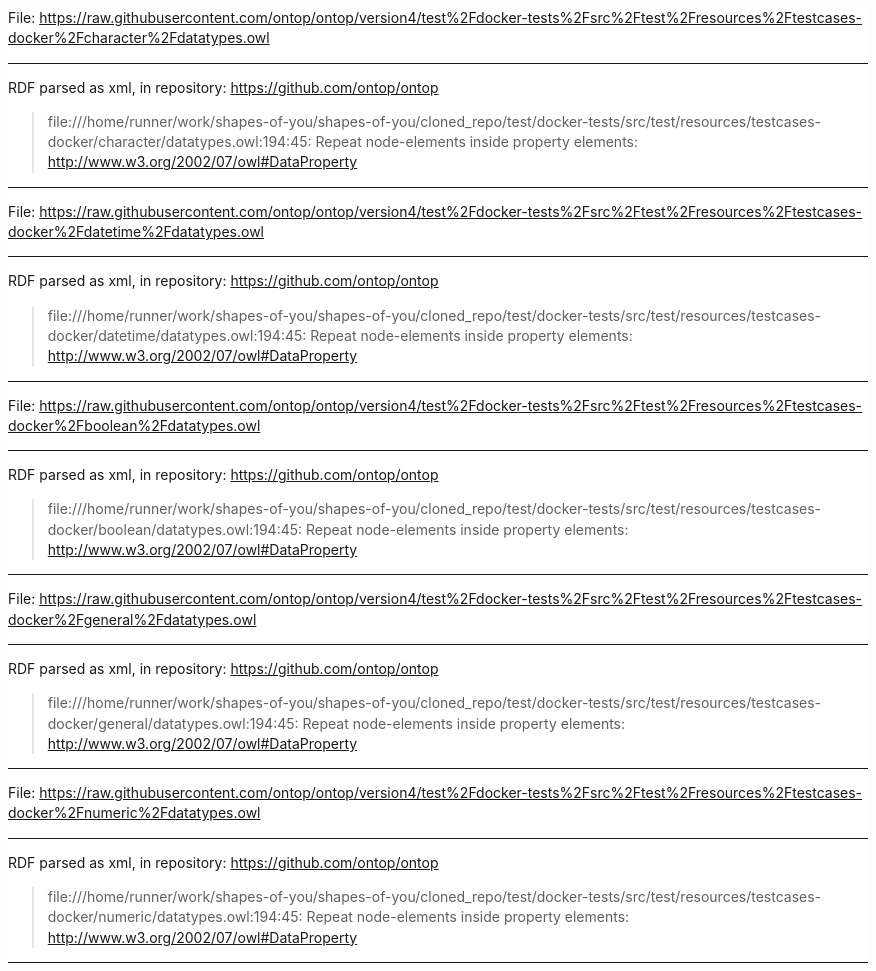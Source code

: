 File: https://raw.githubusercontent.com/ontop/ontop/version4/test%2Fdocker-tests%2Fsrc%2Ftest%2Fresources%2Ftestcases-docker%2Fcharacter%2Fdatatypes.owl



---
RDF parsed as xml, in repository: https://github.com/ontop/ontop
> file:///home/runner/work/shapes-of-you/shapes-of-you/cloned_repo/test/docker-tests/src/test/resources/testcases-docker/character/datatypes.owl:194:45: Repeat node-elements inside property elements: http://www.w3.org/2002/07/owl#DataProperty

---
File: https://raw.githubusercontent.com/ontop/ontop/version4/test%2Fdocker-tests%2Fsrc%2Ftest%2Fresources%2Ftestcases-docker%2Fdatetime%2Fdatatypes.owl



---
RDF parsed as xml, in repository: https://github.com/ontop/ontop
> file:///home/runner/work/shapes-of-you/shapes-of-you/cloned_repo/test/docker-tests/src/test/resources/testcases-docker/datetime/datatypes.owl:194:45: Repeat node-elements inside property elements: http://www.w3.org/2002/07/owl#DataProperty

---
File: https://raw.githubusercontent.com/ontop/ontop/version4/test%2Fdocker-tests%2Fsrc%2Ftest%2Fresources%2Ftestcases-docker%2Fboolean%2Fdatatypes.owl



---
RDF parsed as xml, in repository: https://github.com/ontop/ontop
> file:///home/runner/work/shapes-of-you/shapes-of-you/cloned_repo/test/docker-tests/src/test/resources/testcases-docker/boolean/datatypes.owl:194:45: Repeat node-elements inside property elements: http://www.w3.org/2002/07/owl#DataProperty

---
File: https://raw.githubusercontent.com/ontop/ontop/version4/test%2Fdocker-tests%2Fsrc%2Ftest%2Fresources%2Ftestcases-docker%2Fgeneral%2Fdatatypes.owl



---
RDF parsed as xml, in repository: https://github.com/ontop/ontop
> file:///home/runner/work/shapes-of-you/shapes-of-you/cloned_repo/test/docker-tests/src/test/resources/testcases-docker/general/datatypes.owl:194:45: Repeat node-elements inside property elements: http://www.w3.org/2002/07/owl#DataProperty

---
File: https://raw.githubusercontent.com/ontop/ontop/version4/test%2Fdocker-tests%2Fsrc%2Ftest%2Fresources%2Ftestcases-docker%2Fnumeric%2Fdatatypes.owl



---
RDF parsed as xml, in repository: https://github.com/ontop/ontop
> file:///home/runner/work/shapes-of-you/shapes-of-you/cloned_repo/test/docker-tests/src/test/resources/testcases-docker/numeric/datatypes.owl:194:45: Repeat node-elements inside property elements: http://www.w3.org/2002/07/owl#DataProperty

---